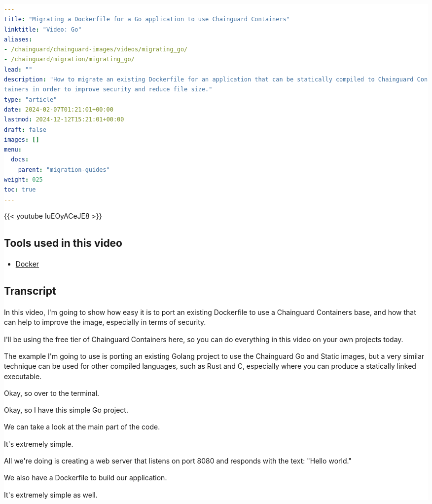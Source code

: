 ```yaml
---
title: "Migrating a Dockerfile for a Go application to use Chainguard Containers"
linktitle: "Video: Go"
aliases:
- /chainguard/chainguard-images/videos/migrating_go/
- /chainguard/migration/migrating_go/
lead: ""
description: "How to migrate an existing Dockerfile for an application that can be statically compiled to Chainguard Containers in order to improve security and reduce file size."
type: "article"
date: 2024-02-07T01:21:01+00:00
lastmod: 2024-12-12T15:21:01+00:00
draft: false
images: []
menu:
  docs:
    parent: "migration-guides"
weight: 025
toc: true
---
```


{{< youtube IuEOyACeJE8 >}}

## Tools used in this video

* [Docker](https://docker.com)

## Transcript

In this video, I'm going to show how easy it is to port an existing Dockerfile to use a Chainguard Containers base, and how that can help to improve the image, especially in terms of security.

I'll be using the free tier of Chainguard Containers here, so you can do everything in this video on your own projects today.

The example I'm going to use is porting an existing Golang project to use the Chainguard Go and Static images, but a very similar technique can be used for other compiled languages, such as Rust and C, especially where you can produce a statically linked executable.

Okay, so over to the terminal.

Okay, so I have this simple Go project.

We can take a look at the main part of the code.

It's extremely simple.

All we're doing is creating a web server that listens on port 8080 and responds with the text: "Hello world."

We also have a Dockerfile to build our application.

It's extremely simple as well.
